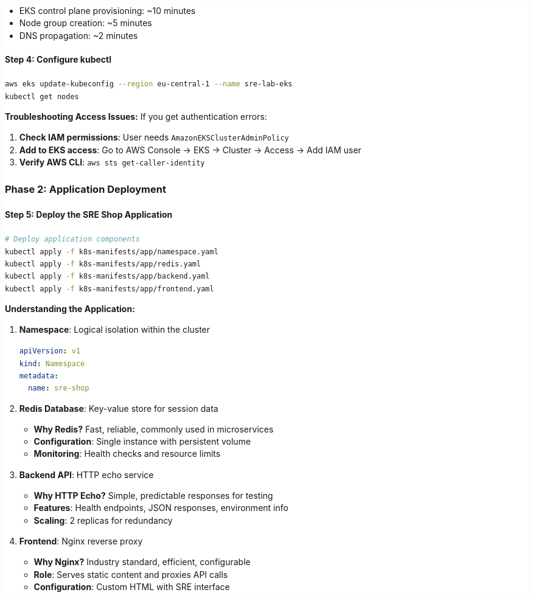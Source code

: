 - EKS control plane provisioning: ~10 minutes
- Node group creation: ~5 minutes
- DNS propagation: ~2 minutes

#### Step 4: Configure kubectl

```bash
aws eks update-kubeconfig --region eu-central-1 --name sre-lab-eks
kubectl get nodes
```

**Troubleshooting Access Issues:**
If you get authentication errors:

1. **Check IAM permissions**: User needs `AmazonEKSClusterAdminPolicy`
2. **Add to EKS access**: Go to AWS Console → EKS → Cluster → Access → Add IAM user
3. **Verify AWS CLI**: `aws sts get-caller-identity`

### Phase 2: Application Deployment

#### Step 5: Deploy the SRE Shop Application

```bash
# Deploy application components
kubectl apply -f k8s-manifests/app/namespace.yaml
kubectl apply -f k8s-manifests/app/redis.yaml
kubectl apply -f k8s-manifests/app/backend.yaml
kubectl apply -f k8s-manifests/app/frontend.yaml
```

**Understanding the Application:**

1. **Namespace**: Logical isolation within the cluster
   
   ```yaml
   apiVersion: v1
   kind: Namespace
   metadata:
     name: sre-shop
   ```

2. **Redis Database**: Key-value store for session data
   
   - **Why Redis?** Fast, reliable, commonly used in microservices
   - **Configuration**: Single instance with persistent volume
   - **Monitoring**: Health checks and resource limits

3. **Backend API**: HTTP echo service
   
   - **Why HTTP Echo?** Simple, predictable responses for testing
   - **Features**: Health endpoints, JSON responses, environment info
   - **Scaling**: 2 replicas for redundancy

4. **Frontend**: Nginx reverse proxy
   
   - **Why Nginx?** Industry standard, efficient, configurable
   - **Role**: Serves static content and proxies API calls
   - **Configuration**: Custom HTML with SRE interface
